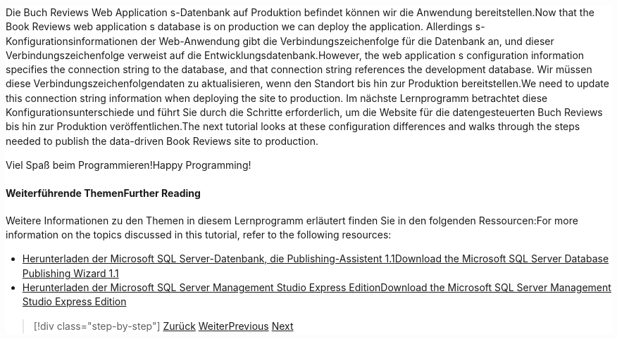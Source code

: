 <span data-ttu-id="044c5-258">Die Buch Reviews Web Application s-Datenbank auf Produktion befindet können wir die Anwendung bereitstellen.</span><span class="sxs-lookup"><span data-stu-id="044c5-258">Now that the Book Reviews web application s database is on production we can deploy the application.</span></span> <span data-ttu-id="044c5-259">Allerdings s-Konfigurationsinformationen der Web-Anwendung gibt die Verbindungszeichenfolge für die Datenbank an, und dieser Verbindungszeichenfolge verweist auf die Entwicklungsdatenbank.</span><span class="sxs-lookup"><span data-stu-id="044c5-259">However, the web application s configuration information specifies the connection string to the database, and that connection string references the development database.</span></span> <span data-ttu-id="044c5-260">Wir müssen diese Verbindungszeichenfolgendaten zu aktualisieren, wenn den Standort bis hin zur Produktion bereitstellen.</span><span class="sxs-lookup"><span data-stu-id="044c5-260">We need to update this connection string information when deploying the site to production.</span></span> <span data-ttu-id="044c5-261">Im nächste Lernprogramm betrachtet diese Konfigurationsunterschiede und führt Sie durch die Schritte erforderlich, um die Website für die datengesteuerten Buch Reviews bis hin zur Produktion veröffentlichen.</span><span class="sxs-lookup"><span data-stu-id="044c5-261">The next tutorial looks at these configuration differences and walks through the steps needed to publish the data-driven Book Reviews site to production.</span></span>

<span data-ttu-id="044c5-262">Viel Spaß beim Programmieren!</span><span class="sxs-lookup"><span data-stu-id="044c5-262">Happy Programming!</span></span>

#### <a name="further-reading"></a><span data-ttu-id="044c5-263">Weiterführende Themen</span><span class="sxs-lookup"><span data-stu-id="044c5-263">Further Reading</span></span>

<span data-ttu-id="044c5-264">Weitere Informationen zu den Themen in diesem Lernprogramm erläutert finden Sie in den folgenden Ressourcen:</span><span class="sxs-lookup"><span data-stu-id="044c5-264">For more information on the topics discussed in this tutorial, refer to the following resources:</span></span>

- [<span data-ttu-id="044c5-265">Herunterladen der Microsoft SQL Server-Datenbank, die Publishing-Assistent 1.1</span><span class="sxs-lookup"><span data-stu-id="044c5-265">Download the Microsoft SQL Server Database Publishing Wizard 1.1</span></span>](https://www.microsoft.com/downloads/details.aspx?familyid=56E5B1C5-BF17-42E0-A410-371A838E570A&amp;displaylang=en)
- [<span data-ttu-id="044c5-266">Herunterladen der Microsoft SQL Server Management Studio Express Edition</span><span class="sxs-lookup"><span data-stu-id="044c5-266">Download the Microsoft SQL Server Management Studio Express Edition</span></span>](https://www.microsoft.com/downloads/details.aspx?FamilyId=C243A5AE-4BD1-4E3D-94B8-5A0F62BF7796&amp;displaylang=en)

> [!div class="step-by-step"]
> <span data-ttu-id="044c5-267">[Zurück](core-differences-between-iis-and-the-asp-net-development-server-cs.md)
> [Weiter](configuring-the-production-web-application-to-use-the-production-database-cs.md)</span><span class="sxs-lookup"><span data-stu-id="044c5-267">[Previous](core-differences-between-iis-and-the-asp-net-development-server-cs.md)
[Next](configuring-the-production-web-application-to-use-the-production-database-cs.md)</span></span>
